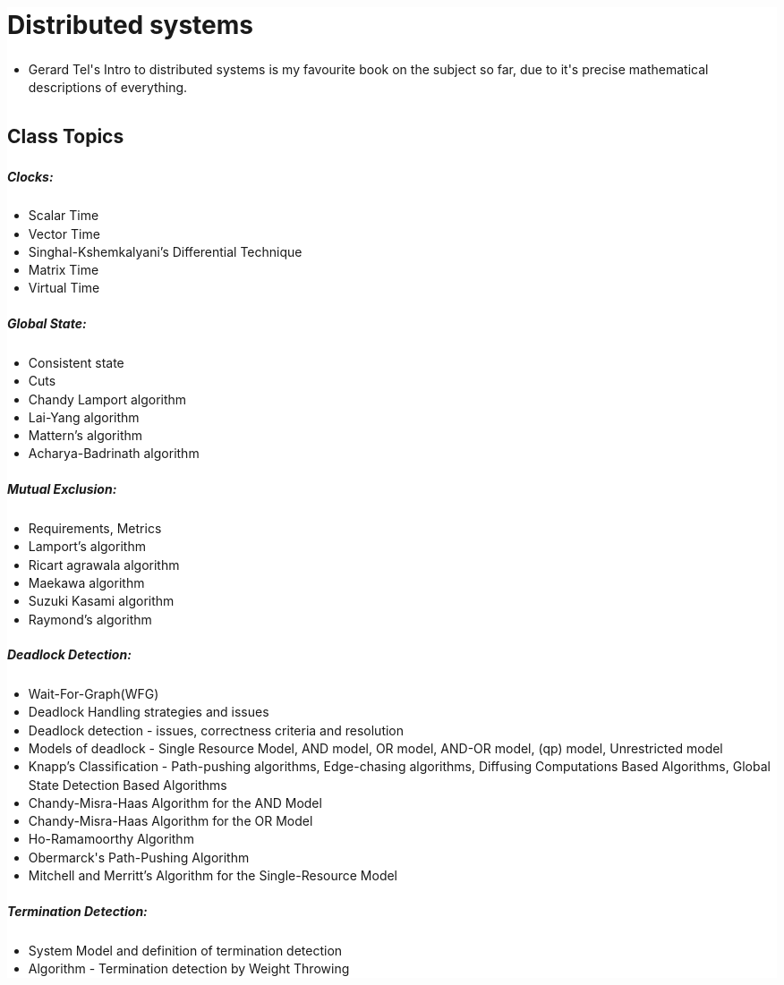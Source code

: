 # Distributed systems

- Gerard Tel's Intro to distributed systems is my favourite book on
  the subject so far, due to it's precise mathematical descriptions of
  everything.

## Class Topics

##### Clocks:
- Scalar Time
- Vector Time
- Singhal-Kshemkalyani’s Differential Technique
- Matrix Time
- Virtual Time

##### Global State: 
- Consistent state
- Cuts
- Chandy Lamport algorithm
- Lai-Yang algorithm
- Mattern’s algorithm
- Acharya-Badrinath algorithm 

##### Mutual Exclusion: 

- Requirements, Metrics
- Lamport’s algorithm
- Ricart agrawala algorithm
- Maekawa algorithm
- Suzuki Kasami algorithm
- Raymond’s algorithm

##### Deadlock Detection:
- Wait-For-Graph(WFG)
- Deadlock Handling strategies and issues
- Deadlock detection - issues, correctness criteria and resolution
- Models of deadlock - Single Resource Model, AND model, OR model, AND-OR model, (qp) model, Unrestricted model
- Knapp’s Classification - Path-pushing algorithms, Edge-chasing algorithms, Diffusing Computations Based Algorithms, Global State Detection Based Algorithms
- Chandy-Misra-Haas Algorithm for the AND Model
- Chandy-Misra-Haas Algorithm for the OR Model
- Ho-Ramamoorthy Algorithm
- Obermarck's Path-Pushing Algorithm
- Mitchell and Merritt’s Algorithm for the Single-Resource Model

##### Termination Detection:

- System Model and definition of termination detection
- Algorithm - Termination detection by Weight Throwing

